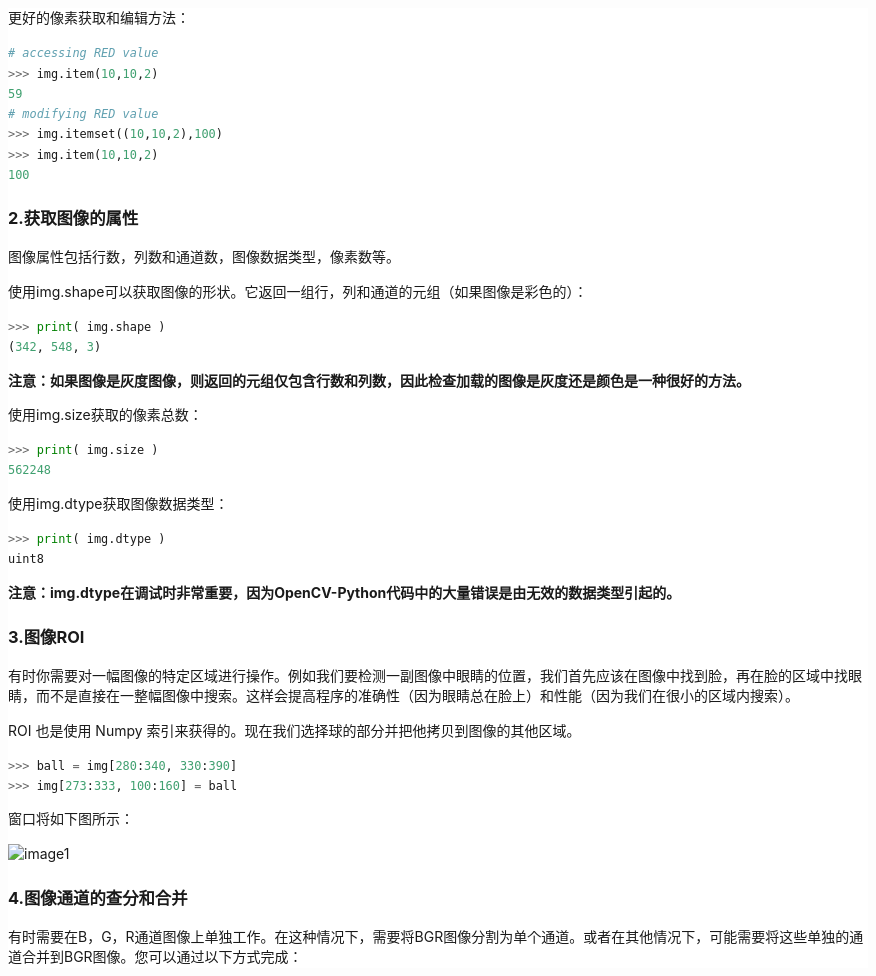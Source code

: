 更好的像素获取和编辑方法：

```python
# accessing RED value
>>> img.item(10,10,2)
59
# modifying RED value
>>> img.itemset((10,10,2),100)
>>> img.item(10,10,2)
100
```

### 2.获取图像的属性

图像属性包括行数，列数和通道数，图像数据类型，像素数等。

使用img.shape可以获取图像的形状。它返回一组行，列和通道的元组（如果图像是彩色的）：

```python
>>> print( img.shape )
(342, 548, 3)
```

**注意：如果图像是灰度图像，则返回的元组仅包含行数和列数，因此检查加载的图像是灰度还是颜色是一种很好的方法。**

使用img.size获取的像素总数：

```python
>>> print( img.size )
562248
```

使用img.dtype获取图像数据类型：

```python
>>> print( img.dtype )
uint8
```

**注意：img.dtype在调试时非常重要，因为OpenCV-Python代码中的大量错误是由无效的数据类型引起的。**

### 3.图像ROI

有时你需要对一幅图像的特定区域进行操作。例如我们要检测一副图像中眼睛的位置，我们首先应该在图像中找到脸，再在脸的区域中找眼睛，而不是直接在一整幅图像中搜索。这样会提高程序的准确性（因为眼睛总在脸上）和性能（因为我们在很小的区域内搜索）。

ROI 也是使用 Numpy 索引来获得的。现在我们选择球的部分并把他拷贝到图像的其他区域。

```python
>>> ball = img[280:340, 330:390]
>>> img[273:333, 100:160] = ball
```

窗口将如下图所示：

![image1](https://raw.githubusercontent.com/TonyStark1997/OpenCV-Python/master/3.Core%20Operations/Image/image1.png)

### 4.图像通道的查分和合并
有时需要在B，G，R通道图像上单独工作。在这种情况下，需要将BGR图像分割为单个通道。或者在其他情况下，可能需要将这些单独的通道合并到BGR图像。您可以通过以下方式完成：

